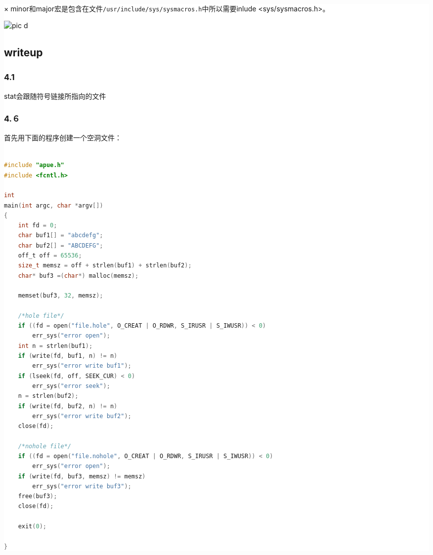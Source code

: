 
× minor和major宏是包含在文件`/usr/include/sys/sysmacros.h`中所以需要inlude <sys/sysmacros.h>。

![pic](/uploads/apue/c4/stdev.png)
d
## writeup

### 4.1
stat会跟随符号链接所指向的文件

### 4.６

首先用下面的程序创建一个空洞文件：

``` C

#include "apue.h"
#include <fcntl.h>

int
main(int argc, char *argv[])
{
	int fd = 0;
	char buf1[] = "abcdefg";
	char buf2[] = "ABCDEFG";
	off_t off = 65536;
	size_t memsz = off + strlen(buf1) + strlen(buf2);
	char* buf3 =(char*) malloc(memsz);

	memset(buf3, 32, memsz);

	/*hole file*/
	if ((fd = open("file.hole", O_CREAT | O_RDWR, S_IRUSR | S_IWUSR)) < 0)
		err_sys("error open");
	int n = strlen(buf1);
	if (write(fd, buf1, n) != n)
		err_sys("error write buf1");
	if (lseek(fd, off, SEEK_CUR) < 0)
		err_sys("error seek");
	n = strlen(buf2);
	if (write(fd, buf2, n) != n)
		err_sys("error write buf2");
	close(fd);

	/*nohole file*/
	if ((fd = open("file.nohole", O_CREAT | O_RDWR, S_IRUSR | S_IWUSR)) < 0)
		err_sys("error open");
	if (write(fd, buf3, memsz) != memsz)
		err_sys("error write buf3");
	free(buf3);
	close(fd);

	exit(0);

}

```
